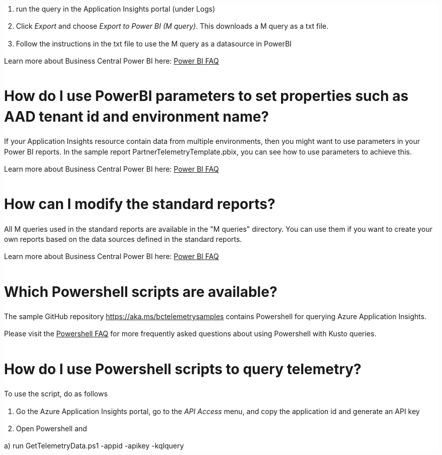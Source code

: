 
1) run the query in the Application Insights portal (under Logs)


2) Click *Export* and choose *Export to Power BI (M query)*. This downloads a M query as a txt file.


3) Follow the instructions in the txt file to use the M query as a datasource in PowerBI 


Learn more about Business Central Power BI here: [Power BI FAQ](https://github.com/microsoft/BCTech/blob/master/samples/AppInsights/PowerBI/README.md)


# How do I use PowerBI parameters to set properties such as AAD tenant id and environment name?
If your Application Insights resource contain data from multiple environments, then you might want to use parameters in your Power BI reports. In the sample report PartnerTelemetryTemplate.pbix, you can see how to use parameters to achieve this.


Learn more about Business Central Power BI here: [Power BI FAQ](https://github.com/microsoft/BCTech/blob/master/samples/AppInsights/PowerBI/README.md)


# How can I modify the standard reports?
All M queries used in the standard reports are available in the "M queries" directory. You can use them if you want to create your own reports based on the data sources defined in the standard reports.


Learn more about Business Central Power BI here: <a href="https://github.com/microsoft/BCTech/blob/master/samples/AppInsights/PowerBI/README.md">Power BI FAQ</a>


# Which Powershell scripts are available?
The sample GitHub repository https://aka.ms/bctelemetrysamples contains Powershell for querying Azure Application Insights.


Please visit the [Powershell FAQ](https://github.com/microsoft/BCTech/tree/master/samples/AppInsights/Powershell) for more frequently asked questions about using Powershell with Kusto queries.


# How do I use Powershell scripts to query telemetry?
To use the script, do as follows


1) Go the Azure Application Insights portal, go to the *API Access* menu, and copy the application id and generate an API key 


2) Open Powershell and 


a) run GetTelemetryData.ps1 -appid <app id> -apikey <api key> -kqlquery <kql query you want to run>
